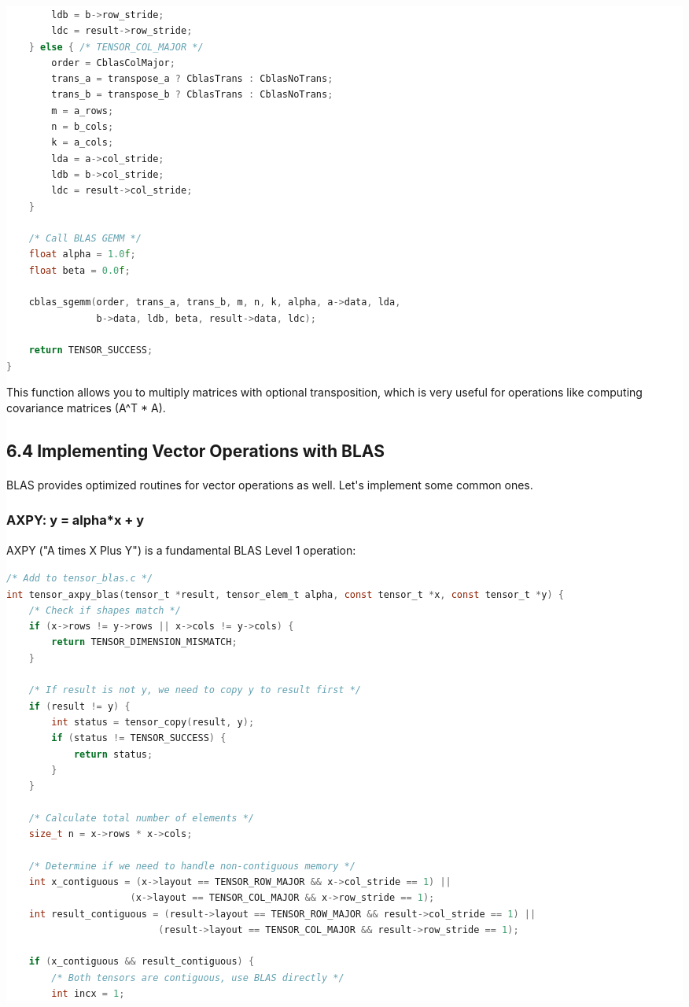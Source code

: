 ```c
        ldb = b->row_stride;
        ldc = result->row_stride;
    } else { /* TENSOR_COL_MAJOR */
        order = CblasColMajor;
        trans_a = transpose_a ? CblasTrans : CblasNoTrans;
        trans_b = transpose_b ? CblasTrans : CblasNoTrans;
        m = a_rows;
        n = b_cols;
        k = a_cols;
        lda = a->col_stride;
        ldb = b->col_stride;
        ldc = result->col_stride;
    }
    
    /* Call BLAS GEMM */
    float alpha = 1.0f;
    float beta = 0.0f;
    
    cblas_sgemm(order, trans_a, trans_b, m, n, k, alpha, a->data, lda, 
                b->data, ldb, beta, result->data, ldc);
    
    return TENSOR_SUCCESS;
}
```

This function allows you to multiply matrices with optional transposition, which is very useful for operations like computing covariance matrices (A^T * A).

## 6.4 Implementing Vector Operations with BLAS

BLAS provides optimized routines for vector operations as well. Let's implement some common ones.

### AXPY: y = alpha*x + y

AXPY ("A times X Plus Y") is a fundamental BLAS Level 1 operation:

```c
/* Add to tensor_blas.c */
int tensor_axpy_blas(tensor_t *result, tensor_elem_t alpha, const tensor_t *x, const tensor_t *y) {
    /* Check if shapes match */
    if (x->rows != y->rows || x->cols != y->cols) {
        return TENSOR_DIMENSION_MISMATCH;
    }
    
    /* If result is not y, we need to copy y to result first */
    if (result != y) {
        int status = tensor_copy(result, y);
        if (status != TENSOR_SUCCESS) {
            return status;
        }
    }
    
    /* Calculate total number of elements */
    size_t n = x->rows * x->cols;
    
    /* Determine if we need to handle non-contiguous memory */
    int x_contiguous = (x->layout == TENSOR_ROW_MAJOR && x->col_stride == 1) ||
                      (x->layout == TENSOR_COL_MAJOR && x->row_stride == 1);
    int result_contiguous = (result->layout == TENSOR_ROW_MAJOR && result->col_stride == 1) ||
                           (result->layout == TENSOR_COL_MAJOR && result->row_stride == 1);
    
    if (x_contiguous && result_contiguous) {
        /* Both tensors are contiguous, use BLAS directly */
        int incx = 1;
```